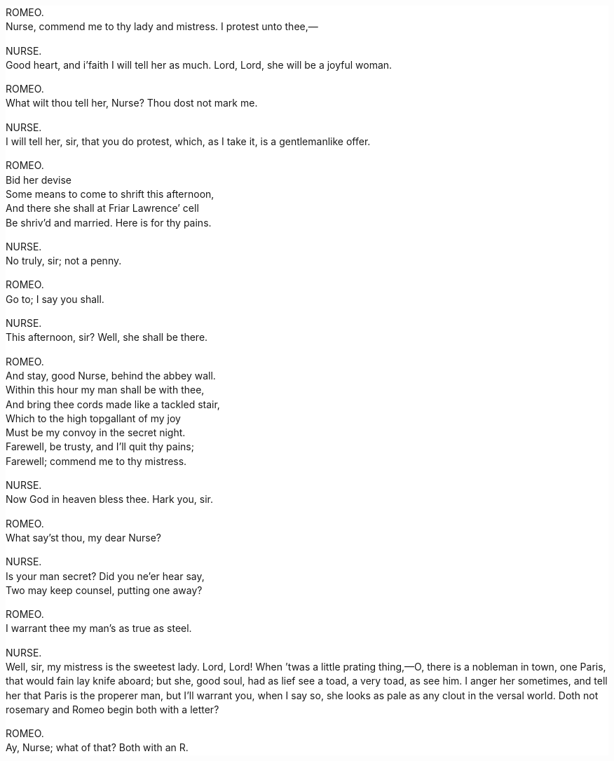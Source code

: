 ROMEO.  
Nurse, commend me to thy lady and mistress. I protest unto thee,—

NURSE.  
Good heart, and i’faith I will tell her as much. Lord, Lord, she will be a joyful woman.

ROMEO.  
What wilt thou tell her, Nurse? Thou dost not mark me.

NURSE.  
I will tell her, sir, that you do protest, which, as I take it, is a gentlemanlike offer.

ROMEO.  
Bid her devise  
Some means to come to shrift this afternoon,  
And there she shall at Friar Lawrence’ cell  
Be shriv’d and married. Here is for thy pains.

NURSE.  
No truly, sir; not a penny.

ROMEO.  
Go to; I say you shall.

NURSE.  
This afternoon, sir? Well, she shall be there.

ROMEO.  
And stay, good Nurse, behind the abbey wall.  
Within this hour my man shall be with thee,  
And bring thee cords made like a tackled stair,  
Which to the high topgallant of my joy  
Must be my convoy in the secret night.  
Farewell, be trusty, and I’ll quit thy pains;  
Farewell; commend me to thy mistress.

NURSE.  
Now God in heaven bless thee. Hark you, sir.

ROMEO.  
What say’st thou, my dear Nurse?

NURSE.  
Is your man secret? Did you ne’er hear say,  
Two may keep counsel, putting one away?

ROMEO.  
I warrant thee my man’s as true as steel.

NURSE.  
Well, sir, my mistress is the sweetest lady. Lord, Lord! When ’twas a little prating thing,—O, there is a nobleman in town, one Paris, that would fain lay knife aboard; but she, good soul, had as lief see a toad, a very toad, as see him. I anger her sometimes, and tell her that Paris is the properer man, but I’ll warrant you, when I say so, she looks as pale as any clout in the versal world. Doth not rosemary and Romeo begin both with a letter?

ROMEO.  
Ay, Nurse; what of that? Both with an R.
